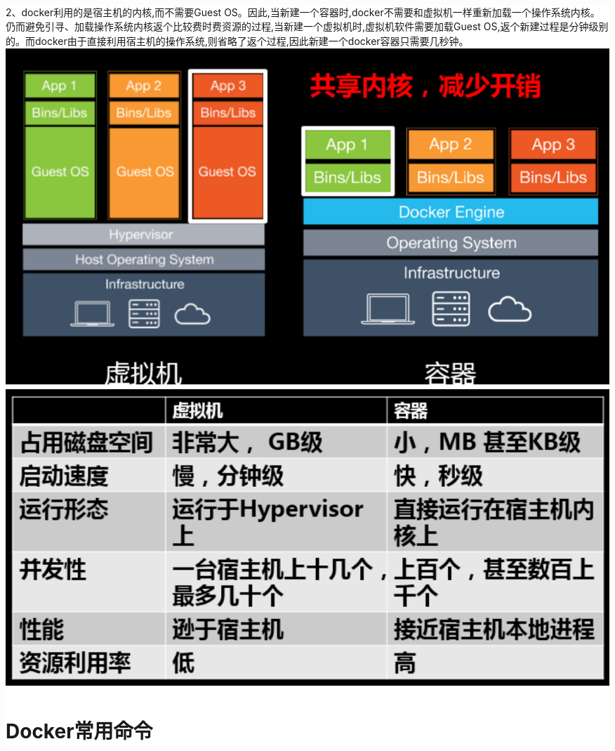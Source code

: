 2、docker利用的是宿主机的内核,而不需要Guest OS。因此,当新建一个容器时,docker不需要和虚拟机一样重新加载一个操作系统内核。仍而避免引寻、加载操作系统内核返个比较费时费资源的过程,当新建一个虚拟机时,虚拟机软件需要加载Guest OS,返个新建过程是分钟级别的。而docker由于直接利用宿主机的操作系统,则省略了返个过程,因此新建一个docker容器只需要几秒钟。![image-20200511153952746](狂神说Docker.assets/image-20200511153952746.png)![image-20200511154005658](狂神说Docker.assets/image-20200511154005658.png)





# Docker常用命令
